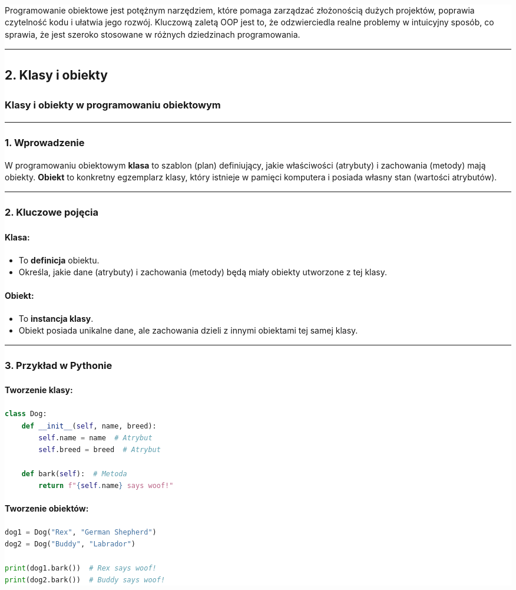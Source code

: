 Programowanie obiektowe jest potężnym narzędziem, które pomaga zarządzać złożonością dużych projektów, poprawia czytelność kodu i ułatwia jego rozwój. Kluczową zaletą OOP jest to, że odzwierciedla realne problemy w intuicyjny sposób, co sprawia, że jest szeroko stosowane w różnych dziedzinach programowania.

---

## **2. Klasy i obiekty**

### **Klasy i obiekty w programowaniu obiektowym**

---

### **1. Wprowadzenie**

W programowaniu obiektowym **klasa** to szablon (plan) definiujący, jakie właściwości (atrybuty) i zachowania (metody) mają obiekty. **Obiekt** to konkretny egzemplarz klasy, który istnieje w pamięci komputera i posiada własny stan (wartości atrybutów).

---

### **2. Kluczowe pojęcia**

#### **Klasa:**
- To **definicja** obiektu.
- Określa, jakie dane (atrybuty) i zachowania (metody) będą miały obiekty utworzone z tej klasy.

#### **Obiekt:**
- To **instancja klasy**.
- Obiekt posiada unikalne dane, ale zachowania dzieli z innymi obiektami tej samej klasy.

---

### **3. Przykład w Pythonie**

#### **Tworzenie klasy:**
```python
class Dog:
    def __init__(self, name, breed):
        self.name = name  # Atrybut
        self.breed = breed  # Atrybut

    def bark(self):  # Metoda
        return f"{self.name} says woof!"
```

#### **Tworzenie obiektów:**
```python
dog1 = Dog("Rex", "German Shepherd")
dog2 = Dog("Buddy", "Labrador")

print(dog1.bark())  # Rex says woof!
print(dog2.bark())  # Buddy says woof!
```
